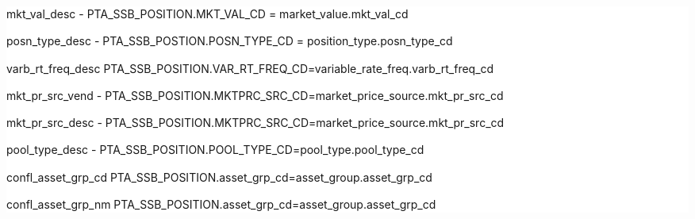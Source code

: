 mkt_val_desc    - PTA_SSB_POSITION.MKT_VAL_CD = market_value.mkt_val_cd

posn_type_desc  - PTA_SSB_POSTION.POSN_TYPE_CD = position_type.posn_type_cd

varb_rt_freq_desc PTA_SSB_POSITION.VAR_RT_FREQ_CD=variable_rate_freq.varb_rt_freq_cd

mkt_pr_src_vend - PTA_SSB_POSITION.MKTPRC_SRC_CD=market_price_source.mkt_pr_src_cd

mkt_pr_src_desc - PTA_SSB_POSITION.MKTPRC_SRC_CD=market_price_source.mkt_pr_src_cd

pool_type_desc  - PTA_SSB_POSITION.POOL_TYPE_CD=pool_type.pool_type_cd

confl_asset_grp_cd PTA_SSB_POSITION.asset_grp_cd=asset_group.asset_grp_cd

confl_asset_grp_nm PTA_SSB_POSITION.asset_grp_cd=asset_group.asset_grp_cd
